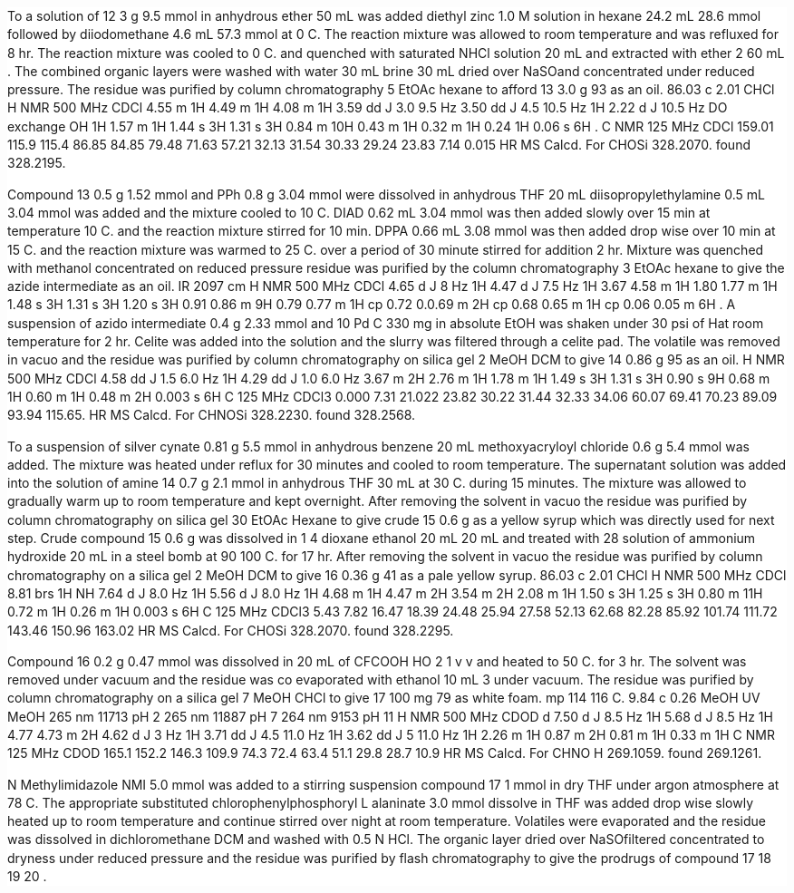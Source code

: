 To a solution of 12 3 g 9.5 mmol in anhydrous ether 50 mL was added diethyl zinc 1.0 M solution in hexane 24.2 mL 28.6 mmol followed by diiodomethane 4.6 mL 57.3 mmol at 0 C. The reaction mixture was allowed to room temperature and was refluxed for 8 hr. The reaction mixture was cooled to 0 C. and quenched with saturated NHCl solution 20 mL and extracted with ether 2 60 mL . The combined organic layers were washed with water 30 mL brine 30 mL dried over NaSOand concentrated under reduced pressure. The residue was purified by column chromatography 5 EtOAc hexane to afford 13 3.0 g 93 as an oil. 86.03 c 2.01 CHCl H NMR 500 MHz CDCl 4.55 m 1H 4.49 m 1H 4.08 m 1H 3.59 dd J 3.0 9.5 Hz 3.50 dd J 4.5 10.5 Hz 1H 2.22 d J 10.5 Hz DO exchange OH 1H 1.57 m 1H 1.44 s 3H 1.31 s 3H 0.84 m 10H 0.43 m 1H 0.32 m 1H 0.24 1H 0.06 s 6H . C NMR 125 MHz CDCl 159.01 115.9 115.4 86.85 84.85 79.48 71.63 57.21 32.13 31.54 30.33 29.24 23.83 7.14 0.015 HR MS Calcd. For CHOSi 328.2070. found 328.2195.

Compound 13 0.5 g 1.52 mmol and PPh 0.8 g 3.04 mmol were dissolved in anhydrous THF 20 mL diisopropylethylamine 0.5 mL 3.04 mmol was added and the mixture cooled to 10 C. DIAD 0.62 mL 3.04 mmol was then added slowly over 15 min at temperature 10 C. and the reaction mixture stirred for 10 min. DPPA 0.66 mL 3.08 mmol was then added drop wise over 10 min at 15 C. and the reaction mixture was warmed to 25 C. over a period of 30 minute stirred for addition 2 hr. Mixture was quenched with methanol concentrated on reduced pressure residue was purified by the column chromatography 3 EtOAc hexane to give the azide intermediate as an oil. IR 2097 cm H NMR 500 MHz CDCl 4.65 d J 8 Hz 1H 4.47 d J 7.5 Hz 1H 3.67 4.58 m 1H 1.80 1.77 m 1H 1.48 s 3H 1.31 s 3H 1.20 s 3H 0.91 0.86 m 9H 0.79 0.77 m 1H cp 0.72 0.0.69 m 2H cp 0.68 0.65 m 1H cp 0.06 0.05 m 6H . A suspension of azido intermediate 0.4 g 2.33 mmol and 10 Pd C 330 mg in absolute EtOH was shaken under 30 psi of Hat room temperature for 2 hr. Celite was added into the solution and the slurry was filtered through a celite pad. The volatile was removed in vacuo and the residue was purified by column chromatography on silica gel 2 MeOH DCM to give 14 0.86 g 95 as an oil. H NMR 500 MHz CDCl 4.58 dd J 1.5 6.0 Hz 1H 4.29 dd J 1.0 6.0 Hz 3.67 m 2H 2.76 m 1H 1.78 m 1H 1.49 s 3H 1.31 s 3H 0.90 s 9H 0.68 m 1H 0.60 m 1H 0.48 m 2H 0.003 s 6H C 125 MHz CDCl3 0.000 7.31 21.022 23.82 30.22 31.44 32.33 34.06 60.07 69.41 70.23 89.09 93.94 115.65. HR MS Calcd. For CHNOSi 328.2230. found 328.2568.

To a suspension of silver cynate 0.81 g 5.5 mmol in anhydrous benzene 20 mL methoxyacryloyl chloride 0.6 g 5.4 mmol was added. The mixture was heated under reflux for 30 minutes and cooled to room temperature. The supernatant solution was added into the solution of amine 14 0.7 g 2.1 mmol in anhydrous THF 30 mL at 30 C. during 15 minutes. The mixture was allowed to gradually warm up to room temperature and kept overnight. After removing the solvent in vacuo the residue was purified by column chromatography on silica gel 30 EtOAc Hexane to give crude 15 0.6 g as a yellow syrup which was directly used for next step. Crude compound 15 0.6 g was dissolved in 1 4 dioxane ethanol 20 mL 20 mL and treated with 28 solution of ammonium hydroxide 20 mL in a steel bomb at 90 100 C. for 17 hr. After removing the solvent in vacuo the residue was purified by column chromatography on a silica gel 2 MeOH DCM to give 16 0.36 g 41 as a pale yellow syrup. 86.03 c 2.01 CHCl H NMR 500 MHz CDCl 8.81 brs 1H NH 7.64 d J 8.0 Hz 1H 5.56 d J 8.0 Hz 1H 4.68 m 1H 4.47 m 2H 3.54 m 2H 2.08 m 1H 1.50 s 3H 1.25 s 3H 0.80 m 11H 0.72 m 1H 0.26 m 1H 0.003 s 6H C 125 MHz CDCl3 5.43 7.82 16.47 18.39 24.48 25.94 27.58 52.13 62.68 82.28 85.92 101.74 111.72 143.46 150.96 163.02 HR MS Calcd. For CHOSi 328.2070. found 328.2295.

Compound 16 0.2 g 0.47 mmol was dissolved in 20 mL of CFCOOH HO 2 1 v v and heated to 50 C. for 3 hr. The solvent was removed under vacuum and the residue was co evaporated with ethanol 10 mL 3 under vacuum. The residue was purified by column chromatography on a silica gel 7 MeOH CHCl to give 17 100 mg 79 as white foam. mp 114 116 C. 9.84 c 0.26 MeOH UV MeOH 265 nm 11713 pH 2 265 nm 11887 pH 7 264 nm 9153 pH 11 H NMR 500 MHz CDOD d 7.50 d J 8.5 Hz 1H 5.68 d J 8.5 Hz 1H 4.77 4.73 m 2H 4.62 d J 3 Hz 1H 3.71 dd J 4.5 11.0 Hz 1H 3.62 dd J 5 11.0 Hz 1H 2.26 m 1H 0.87 m 2H 0.81 m 1H 0.33 m 1H C NMR 125 MHz CDOD 165.1 152.2 146.3 109.9 74.3 72.4 63.4 51.1 29.8 28.7 10.9 HR MS Calcd. For CHNO H 269.1059. found 269.1261.

N Methylimidazole NMI 5.0 mmol was added to a stirring suspension compound 17 1 mmol in dry THF under argon atmosphere at 78 C. The appropriate substituted chlorophenylphosphoryl L alaninate 3.0 mmol dissolve in THF was added drop wise slowly heated up to room temperature and continue stirred over night at room temperature. Volatiles were evaporated and the residue was dissolved in dichloromethane DCM and washed with 0.5 N HCl. The organic layer dried over NaSOfiltered concentrated to dryness under reduced pressure and the residue was purified by flash chromatography to give the prodrugs of compound 17 18 19 20 .
